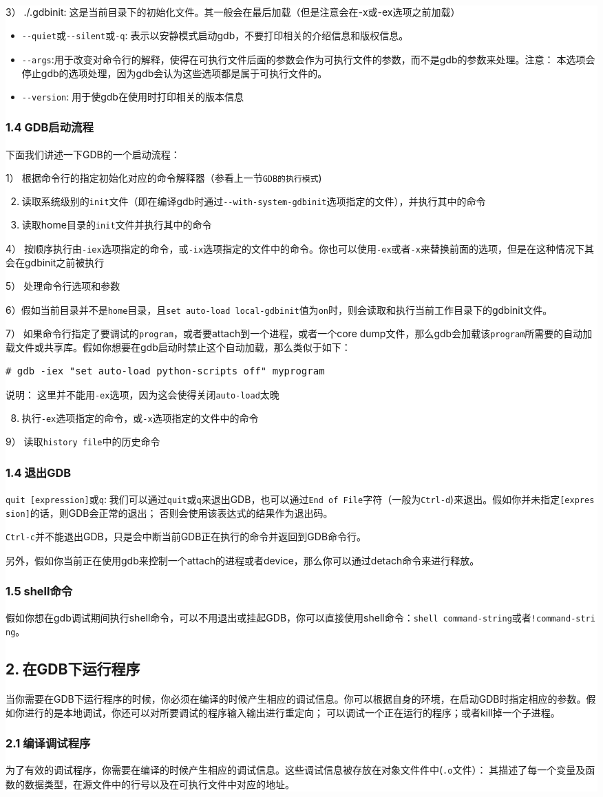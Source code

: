 3） ./.gdbinit: 这是当前目录下的初始化文件。其一般会在最后加载（但是注意会在-x或-ex选项之前加载）
</pre>


* ```--quiet```或```--silent```或```-q```: 表示以安静模式启动gdb，不要打印相关的介绍信息和版权信息。

* ```--args```:用于改变对命令行的解释，使得在可执行文件后面的参数会作为可执行文件的参数，而不是gdb的参数来处理。注意： 本选项会停止gdb的选项处理，因为gdb会认为这些选项都是属于可执行文件的。

* ```--version```: 用于使gdb在使用时打印相关的版本信息



### 1.4 GDB启动流程
下面我们讲述一下GDB的一个启动流程：

1） 根据命令行的指定初始化对应的命令解释器（参看上一节```GDB的执行模式```)

2) 读取系统级别的```init```文件（即在编译gdb时通过```--with-system-gdbinit```选项指定的文件），并执行其中的命令

3) 读取home目录的```init```文件并执行其中的命令

4） 按顺序执行由```-iex```选项指定的命令，或```-ix```选项指定的文件中的命令。你也可以使用```-ex```或者```-x```来替换前面的选项，但是在这种情况下其会在gdbinit之前被执行

5） 处理命令行选项和参数

6）假如当前目录并不是```home```目录，且```set auto-load local-gdbinit```值为```on```时，则会读取和执行当前工作目录下的gdbinit文件。

7） 如果命令行指定了要调试的```program```，或者要attach到一个进程，或者一个core dump文件，那么gdb会加载该```program```所需要的自动加载文件或共享库。假如你想要在gdb启动时禁止这个自动加载，那么类似于如下：
<pre>
# gdb -iex "set auto-load python-scripts off" myprogram
</pre>
说明： 这里并不能用```-ex```选项，因为这会使得关闭```auto-load```太晚

8) 执行```-ex```选项指定的命令，或```-x```选项指定的文件中的命令

9） 读取```history file```中的历史命令




### 1.4 退出GDB

```quit [expression]```或```q```: 我们可以通过```quit```或```q```来退出GDB，也可以通过```End of File```字符（一般为```Ctrl-d```)来退出。假如你并未指定```[expression]```的话，则GDB会正常的退出； 否则会使用该表达式的结果作为退出码。

```Ctrl-c```并不能退出GDB，只是会中断当前GDB正在执行的命令并返回到GDB命令行。

另外，假如你当前正在使用gdb来控制一个attach的进程或者device，那么你可以通过detach命令来进行释放。


### 1.5 shell命令
假如你想在gdb调试期间执行shell命令，可以不用退出或挂起GDB，你可以直接使用shell命令：```shell command-string```或者```!command-string```。





## 2. 在GDB下运行程序
当你需要在GDB下运行程序的时候，你必须在编译的时候产生相应的调试信息。你可以根据自身的环境，在启动GDB时指定相应的参数。假如你进行的是本地调试，你还可以对所要调试的程序输入输出进行重定向； 可以调试一个正在运行的程序；或者kill掉一个子进程。



### 2.1 编译调试程序
为了有效的调试程序，你需要在编译的时候产生相应的调试信息。这些调试信息被存放在对象文件件中(```.o```文件）： 其描述了每一个变量及函数的数据类型，在源文件中的行号以及在可执行文件中对应的地址。

```